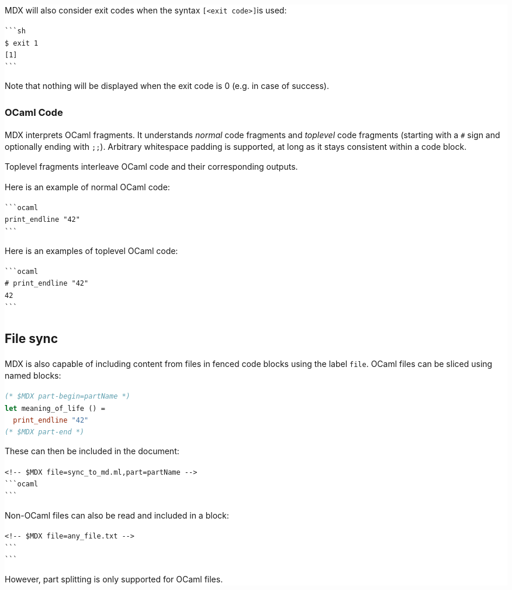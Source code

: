 MDX will also consider exit codes when the syntax `[<exit code>]`is used:

    ```sh
    $ exit 1
    [1]
    ```

Note that nothing will be displayed when the exit code is 0 (e.g. in case
of success).

### OCaml Code

MDX interprets OCaml fragments. It understands _normal_ code fragments and
_toplevel_ code fragments (starting with a `#` sign and optionally ending with
`;;`). Arbitrary whitespace padding is supported, at long as it stays
consistent within a code block.

Toplevel fragments interleave OCaml code and their corresponding outputs.

Here is an example of normal OCaml code:

    ```ocaml
    print_endline "42"
    ```

Here is an examples of toplevel OCaml code:

    ```ocaml
    # print_endline "42"
    42
    ```

## File sync

MDX is also capable of including content from files in fenced code blocks
using the label `file`. OCaml files can be sliced using named blocks:

```ocaml
(* $MDX part-begin=partName *)
let meaning_of_life () =
  print_endline "42"
(* $MDX part-end *)
```

These can then be included in the document:

    <!-- $MDX file=sync_to_md.ml,part=partName -->
    ```ocaml
    ```

Non-OCaml files can also be read and included in a block:

    <!-- $MDX file=any_file.txt -->
    ```
    ```
However, part splitting is only supported for OCaml files.
